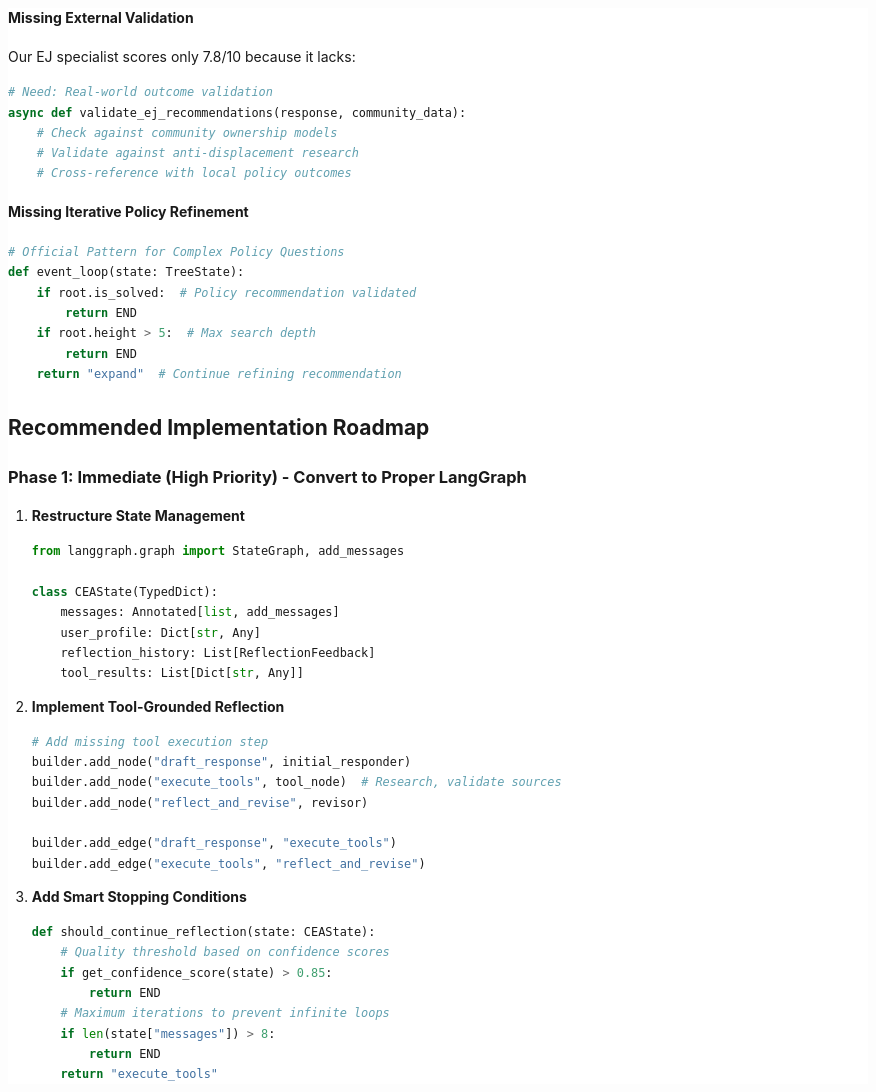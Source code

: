#### Missing External Validation
Our EJ specialist scores only 7.8/10 because it lacks:
```python
# Need: Real-world outcome validation
async def validate_ej_recommendations(response, community_data):
    # Check against community ownership models
    # Validate against anti-displacement research
    # Cross-reference with local policy outcomes
```

#### Missing Iterative Policy Refinement
```python
# Official Pattern for Complex Policy Questions
def event_loop(state: TreeState):
    if root.is_solved:  # Policy recommendation validated
        return END
    if root.height > 5:  # Max search depth
        return END
    return "expand"  # Continue refining recommendation
```

## Recommended Implementation Roadmap

### Phase 1: Immediate (High Priority) - Convert to Proper LangGraph

1. **Restructure State Management**
   ```python
   from langgraph.graph import StateGraph, add_messages
   
   class CEAState(TypedDict):
       messages: Annotated[list, add_messages]
       user_profile: Dict[str, Any]
       reflection_history: List[ReflectionFeedback]
       tool_results: List[Dict[str, Any]]
   ```

2. **Implement Tool-Grounded Reflection**
   ```python
   # Add missing tool execution step
   builder.add_node("draft_response", initial_responder)
   builder.add_node("execute_tools", tool_node)  # Research, validate sources
   builder.add_node("reflect_and_revise", revisor)
   
   builder.add_edge("draft_response", "execute_tools")
   builder.add_edge("execute_tools", "reflect_and_revise")
   ```

3. **Add Smart Stopping Conditions**
   ```python
   def should_continue_reflection(state: CEAState):
       # Quality threshold based on confidence scores
       if get_confidence_score(state) > 0.85:
           return END
       # Maximum iterations to prevent infinite loops
       if len(state["messages"]) > 8:
           return END
       return "execute_tools"
   ```
